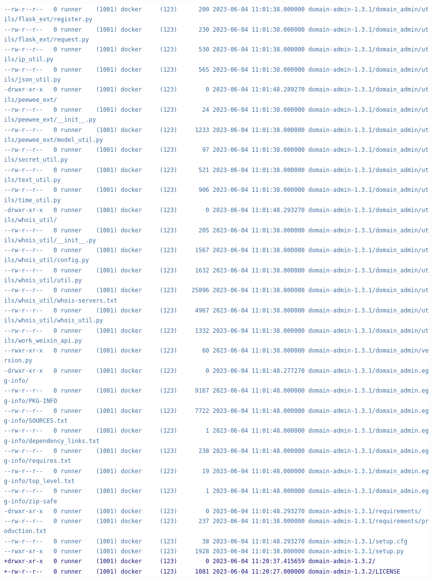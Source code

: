 ```diff
--rw-r--r--   0 runner    (1001) docker     (123)      200 2023-06-04 11:01:38.000000 domain-admin-1.3.1/domain_admin/utils/flask_ext/register.py
--rw-r--r--   0 runner    (1001) docker     (123)      230 2023-06-04 11:01:38.000000 domain-admin-1.3.1/domain_admin/utils/flask_ext/request.py
--rw-r--r--   0 runner    (1001) docker     (123)      530 2023-06-04 11:01:38.000000 domain-admin-1.3.1/domain_admin/utils/ip_util.py
--rw-r--r--   0 runner    (1001) docker     (123)      565 2023-06-04 11:01:38.000000 domain-admin-1.3.1/domain_admin/utils/json_util.py
-drwxr-xr-x   0 runner    (1001) docker     (123)        0 2023-06-04 11:01:48.289270 domain-admin-1.3.1/domain_admin/utils/peewee_ext/
--rw-r--r--   0 runner    (1001) docker     (123)       24 2023-06-04 11:01:38.000000 domain-admin-1.3.1/domain_admin/utils/peewee_ext/__init__.py
--rw-r--r--   0 runner    (1001) docker     (123)     1233 2023-06-04 11:01:38.000000 domain-admin-1.3.1/domain_admin/utils/peewee_ext/model_util.py
--rw-r--r--   0 runner    (1001) docker     (123)       97 2023-06-04 11:01:38.000000 domain-admin-1.3.1/domain_admin/utils/secret_util.py
--rw-r--r--   0 runner    (1001) docker     (123)      521 2023-06-04 11:01:38.000000 domain-admin-1.3.1/domain_admin/utils/text_util.py
--rw-r--r--   0 runner    (1001) docker     (123)      906 2023-06-04 11:01:38.000000 domain-admin-1.3.1/domain_admin/utils/time_util.py
-drwxr-xr-x   0 runner    (1001) docker     (123)        0 2023-06-04 11:01:48.293270 domain-admin-1.3.1/domain_admin/utils/whois_util/
--rw-r--r--   0 runner    (1001) docker     (123)      205 2023-06-04 11:01:38.000000 domain-admin-1.3.1/domain_admin/utils/whois_util/__init__.py
--rw-r--r--   0 runner    (1001) docker     (123)     1567 2023-06-04 11:01:38.000000 domain-admin-1.3.1/domain_admin/utils/whois_util/config.py
--rw-r--r--   0 runner    (1001) docker     (123)     1632 2023-06-04 11:01:38.000000 domain-admin-1.3.1/domain_admin/utils/whois_util/util.py
--rw-r--r--   0 runner    (1001) docker     (123)    25896 2023-06-04 11:01:38.000000 domain-admin-1.3.1/domain_admin/utils/whois_util/whois-servers.txt
--rw-r--r--   0 runner    (1001) docker     (123)     4967 2023-06-04 11:01:38.000000 domain-admin-1.3.1/domain_admin/utils/whois_util/whois_util.py
--rw-r--r--   0 runner    (1001) docker     (123)     1332 2023-06-04 11:01:38.000000 domain-admin-1.3.1/domain_admin/utils/work_weixin_api.py
--rwxr-xr-x   0 runner    (1001) docker     (123)       60 2023-06-04 11:01:38.000000 domain-admin-1.3.1/domain_admin/version.py
-drwxr-xr-x   0 runner    (1001) docker     (123)        0 2023-06-04 11:01:48.277270 domain-admin-1.3.1/domain_admin.egg-info/
--rw-r--r--   0 runner    (1001) docker     (123)     9167 2023-06-04 11:01:48.000000 domain-admin-1.3.1/domain_admin.egg-info/PKG-INFO
--rw-r--r--   0 runner    (1001) docker     (123)     7722 2023-06-04 11:01:48.000000 domain-admin-1.3.1/domain_admin.egg-info/SOURCES.txt
--rw-r--r--   0 runner    (1001) docker     (123)        1 2023-06-04 11:01:48.000000 domain-admin-1.3.1/domain_admin.egg-info/dependency_links.txt
--rw-r--r--   0 runner    (1001) docker     (123)      238 2023-06-04 11:01:48.000000 domain-admin-1.3.1/domain_admin.egg-info/requires.txt
--rw-r--r--   0 runner    (1001) docker     (123)       19 2023-06-04 11:01:48.000000 domain-admin-1.3.1/domain_admin.egg-info/top_level.txt
--rw-r--r--   0 runner    (1001) docker     (123)        1 2023-06-04 11:01:48.000000 domain-admin-1.3.1/domain_admin.egg-info/zip-safe
-drwxr-xr-x   0 runner    (1001) docker     (123)        0 2023-06-04 11:01:48.293270 domain-admin-1.3.1/requirements/
--rw-r--r--   0 runner    (1001) docker     (123)      237 2023-06-04 11:01:38.000000 domain-admin-1.3.1/requirements/production.txt
--rw-r--r--   0 runner    (1001) docker     (123)       38 2023-06-04 11:01:48.293270 domain-admin-1.3.1/setup.cfg
--rwxr-xr-x   0 runner    (1001) docker     (123)     1928 2023-06-04 11:01:38.000000 domain-admin-1.3.1/setup.py
+drwxr-xr-x   0 runner    (1001) docker     (123)        0 2023-06-04 11:20:37.415659 domain-admin-1.3.2/
+-rw-r--r--   0 runner    (1001) docker     (123)     1081 2023-06-04 11:20:27.000000 domain-admin-1.3.2/LICENSE
```